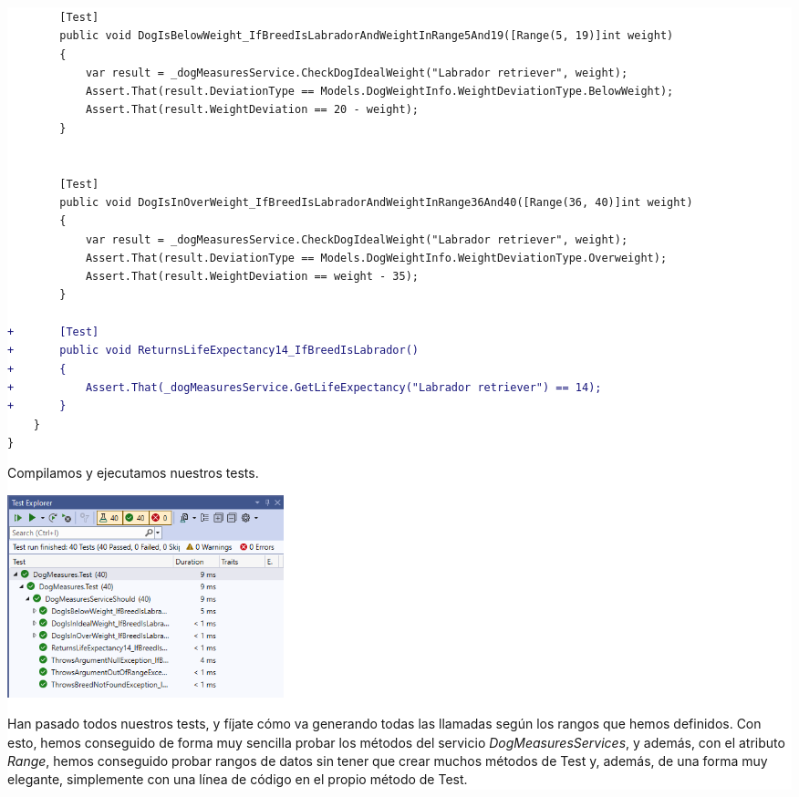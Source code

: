 ```diff
        [Test]
        public void DogIsBelowWeight_IfBreedIsLabradorAndWeightInRange5And19([Range(5, 19)]int weight)
        {
            var result = _dogMeasuresService.CheckDogIdealWeight("Labrador retriever", weight);
            Assert.That(result.DeviationType == Models.DogWeightInfo.WeightDeviationType.BelowWeight);
            Assert.That(result.WeightDeviation == 20 - weight);
        }


        [Test]
        public void DogIsInOverWeight_IfBreedIsLabradorAndWeightInRange36And40([Range(36, 40)]int weight)
        {
            var result = _dogMeasuresService.CheckDogIdealWeight("Labrador retriever", weight);
            Assert.That(result.DeviationType == Models.DogWeightInfo.WeightDeviationType.Overweight);
            Assert.That(result.WeightDeviation == weight - 35);
        }

+       [Test]
+       public void ReturnsLifeExpectancy14_IfBreedIsLabrador()
+       {
+           Assert.That(_dogMeasuresService.GetLifeExpectancy("Labrador retriever") == 14);
+       }
    }
}
```

Compilamos y ejecutamos nuestros tests.

<img src="./content/all-tests-passed.png" style="zoom:67%" alt="Todos los test pasados correctamente">

Han pasado todos nuestros tests, y fíjate cómo va generando todas las llamadas según los rangos que hemos definidos. Con esto, hemos conseguido de forma muy sencilla probar los métodos del servicio _DogMeasuresServices_, y además, con el atributo _Range_, hemos conseguido probar rangos de datos sin tener que crear muchos métodos de Test y, además, de una forma muy elegante, simplemente con una línea de código en el propio método de Test.

